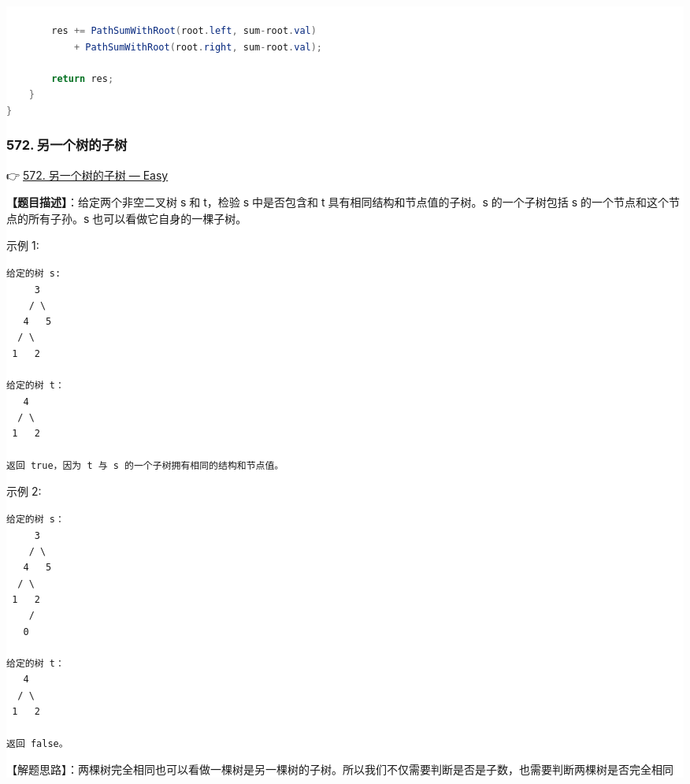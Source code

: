 ```java
        
        res += PathSumWithRoot(root.left, sum-root.val)
            + PathSumWithRoot(root.right, sum-root.val);
        
        return res;
    }
}
```

### 572. 另一个树的子树

👉 [572. 另一个树的子树 — Easy](https://leetcode-cn.com/problems/subtree-of-another-tree/)

**【题目描述】**：给定两个非空二叉树 s 和 t，检验 s 中是否包含和 t 具有相同结构和节点值的子树。s 的一个子树包括 s 的一个节点和这个节点的所有子孙。s 也可以看做它自身的一棵子树。

示例 1:

```
给定的树 s:
     3
    / \
   4   5
  / \
 1   2
 
给定的树 t：
   4 
  / \
 1   2
 
返回 true，因为 t 与 s 的一个子树拥有相同的结构和节点值。
```

示例 2:

```
给定的树 s：
     3
    / \
   4   5
  / \
 1   2
    /
   0
   
给定的树 t：
   4
  / \
 1   2
 
返回 false。
```

【解题思路】：两棵树完全相同也可以看做一棵树是另一棵树的子树。所以我们不仅需要判断是否是子数，也需要判断两棵树是否完全相同
